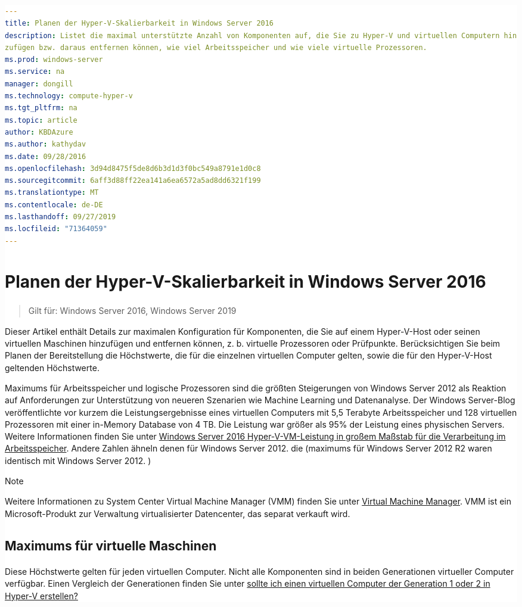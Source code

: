 ```yaml
---
title: Planen der Hyper-V-Skalierbarkeit in Windows Server 2016
description: Listet die maximal unterstützte Anzahl von Komponenten auf, die Sie zu Hyper-V und virtuellen Computern hinzufügen bzw. daraus entfernen können, wie viel Arbeitsspeicher und wie viele virtuelle Prozessoren.
ms.prod: windows-server
ms.service: na
manager: dongill
ms.technology: compute-hyper-v
ms.tgt_pltfrm: na
ms.topic: article
author: KBDAzure
ms.author: kathydav
ms.date: 09/28/2016
ms.openlocfilehash: 3d94d8475f5de8d6b3d1d3f0bc549a8791e1d0c8
ms.sourcegitcommit: 6aff3d88ff22ea141a6ea6572a5ad8dd6321f199
ms.translationtype: MT
ms.contentlocale: de-DE
ms.lasthandoff: 09/27/2019
ms.locfileid: "71364059"
---
```

# <a name="plan-for-hyper-v-scalability-in-windows-server-2016"></a>Planen der Hyper-V-Skalierbarkeit in Windows Server 2016

> Gilt für: Windows Server 2016, Windows Server 2019
  
Dieser Artikel enthält Details zur maximalen Konfiguration für Komponenten, die Sie auf einem Hyper-V-Host oder seinen virtuellen Maschinen hinzufügen und entfernen können, z. b. virtuelle Prozessoren oder Prüfpunkte. Berücksichtigen Sie beim Planen der Bereitstellung die Höchstwerte, die für die einzelnen virtuellen Computer gelten, sowie die für den Hyper-V-Host geltenden Höchstwerte. 

Maximums für Arbeitsspeicher und logische Prozessoren sind die größten Steigerungen von Windows Server 2012 als Reaktion auf Anforderungen zur Unterstützung von neueren Szenarien wie Machine Learning und Datenanalyse. Der Windows Server-Blog veröffentlichte vor kurzem die Leistungsergebnisse eines virtuellen Computers mit 5,5 Terabyte Arbeitsspeicher und 128 virtuellen Prozessoren mit einer in-Memory Database von 4 TB. Die Leistung war größer als 95% der Leistung eines physischen Servers. Weitere Informationen finden Sie unter [Windows Server 2016 Hyper-V-VM-Leistung in großem Maßstab für die Verarbeitung im Arbeitsspeicher](https://blogs.technet.microsoft.com/windowsserver/2016/09/28/windows-server-2016-hyper-v-large-scale-vm-performance-for-in-memory-transaction-processing/). Andere Zahlen ähneln denen für Windows Server 2012. die \(maximums für Windows Server 2012 R2 waren identisch mit Windows Server 2012. \) 
  
> [!NOTE]  
> Weitere Informationen zu System Center Virtual Machine Manager (VMM) finden Sie unter [Virtual Machine Manager](https://technet.microsoft.com/system-center-docs/vmm/vmm). VMM ist ein Microsoft-Produkt zur Verwaltung virtualisierter Datencenter, das separat verkauft wird.  
  
## <a name="maximums-for-virtual-machines"></a>Maximums für virtuelle Maschinen  
Diese Höchstwerte gelten für jeden virtuellen Computer. Nicht alle Komponenten sind in beiden Generationen virtueller Computer verfügbar. Einen Vergleich der Generationen finden Sie unter [sollte ich einen virtuellen Computer der Generation 1 oder 2 in Hyper-V erstellen?](should-i-create-a-generation-1-or-2-virtual-machine-in-hyper-v.md) 
  